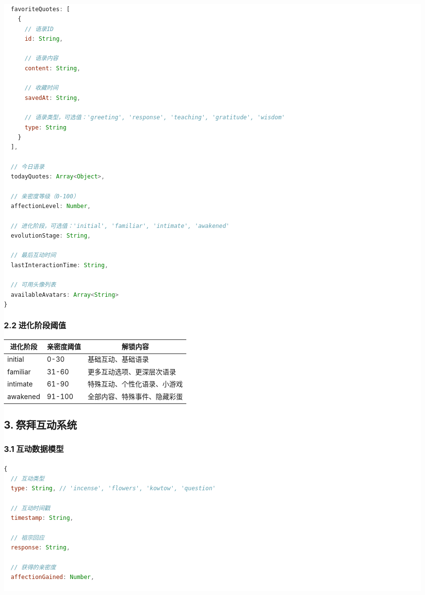 ```javascript
  favoriteQuotes: [
    {
      // 语录ID
      id: String,
      
      // 语录内容
      content: String,
      
      // 收藏时间
      savedAt: String,
      
      // 语录类型，可选值：'greeting', 'response', 'teaching', 'gratitude', 'wisdom'
      type: String
    }
  ],
  
  // 今日语录
  todayQuotes: Array<Object>,
  
  // 亲密度等级（0-100）
  affectionLevel: Number,
  
  // 进化阶段，可选值：'initial', 'familiar', 'intimate', 'awakened'
  evolutionStage: String,
  
  // 最后互动时间
  lastInteractionTime: String,
  
  // 可用头像列表
  availableAvatars: Array<String>
}
```

### 2.2 进化阶段阈值

| 进化阶段 | 亲密度阈值 | 解锁内容 |
|----------|------------|----------|
| initial | 0-30 | 基础互动、基础语录 |
| familiar | 31-60 | 更多互动选项、更深层次语录 |
| intimate | 61-90 | 特殊互动、个性化语录、小游戏 |
| awakened | 91-100 | 全部内容、特殊事件、隐藏彩蛋 |

## 3. 祭拜互动系统

### 3.1 互动数据模型

```javascript
{
  // 互动类型
  type: String, // 'incense', 'flowers', 'kowtow', 'question'
  
  // 互动时间戳
  timestamp: String,
  
  // 祖宗回应
  response: String,
  
  // 获得的亲密度
  affectionGained: Number,
  
```